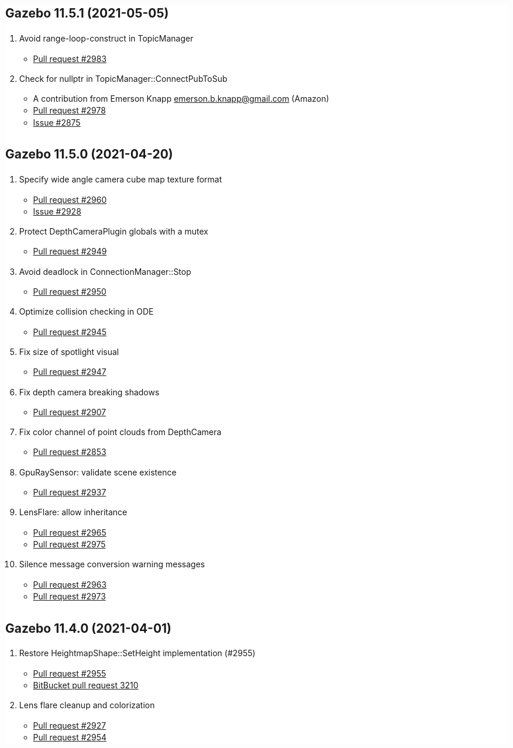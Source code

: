 ## Gazebo 11.5.1 (2021-05-05)

1. Avoid range-loop-construct in TopicManager
    * [Pull request #2983](https://github.com/osrf/gazebo/pull/2983)

1. Check for nullptr in TopicManager::ConnectPubToSub
    * A contribution from Emerson Knapp <emerson.b.knapp@gmail.com> (Amazon)
    * [Pull request #2978](https://github.com/osrf/gazebo/pull/2978)
    * [Issue #2875](https://github.com/osrf/gazebo/issues/2875)

## Gazebo 11.5.0 (2021-04-20)

1. Specify wide angle camera cube map texture format
    * [Pull request #2960](https://github.com/osrf/gazebo/pull/2960)
    * [Issue #2928](https://github.com/osrf/gazebo/issues/2928)

1. Protect DepthCameraPlugin globals with a mutex
    * [Pull request #2949](https://github.com/osrf/gazebo/pull/2949)

1. Avoid deadlock in ConnectionManager::Stop
    * [Pull request #2950](https://github.com/osrf/gazebo/pull/2950)

1. Optimize collision checking in ODE
    * [Pull request #2945](https://github.com/osrf/gazebo/pull/2945)

1. Fix size of spotlight visual
    * [Pull request #2947](https://github.com/osrf/gazebo/pull/2947)

1. Fix depth camera breaking shadows
    * [Pull request #2907](https://github.com/osrf/gazebo/pull/2907)

1. Fix color channel of point clouds from DepthCamera
    * [Pull request #2853](https://github.com/osrf/gazebo/pull/2853)

1. GpuRaySensor: validate scene existence
    * [Pull request #2937](https://github.com/osrf/gazebo/pull/2937)

1. LensFlare: allow inheritance
    * [Pull request #2965](https://github.com/osrf/gazebo/pull/2965)
    * [Pull request #2975](https://github.com/osrf/gazebo/pull/2975)

1. Silence message conversion warning messages
    * [Pull request #2963](https://github.com/osrf/gazebo/pull/2963)
    * [Pull request #2973](https://github.com/osrf/gazebo/pull/2973)


## Gazebo 11.4.0 (2021-04-01)

1. Restore HeightmapShape::SetHeight implementation (#2955)
    * [Pull request #2955](https://github.com/osrf/gazebo/pull/2955)
    * [BitBucket pull request 3210](https://osrf-migration.github.io/gazebo-gh-pages/#!/osrf/gazebo/pull-requests/3210)

1. Lens flare cleanup and colorization
    * [Pull request #2927](https://github.com/osrf/gazebo/pull/2927)
    * [Pull request #2954](https://github.com/osrf/gazebo/pull/2954)

